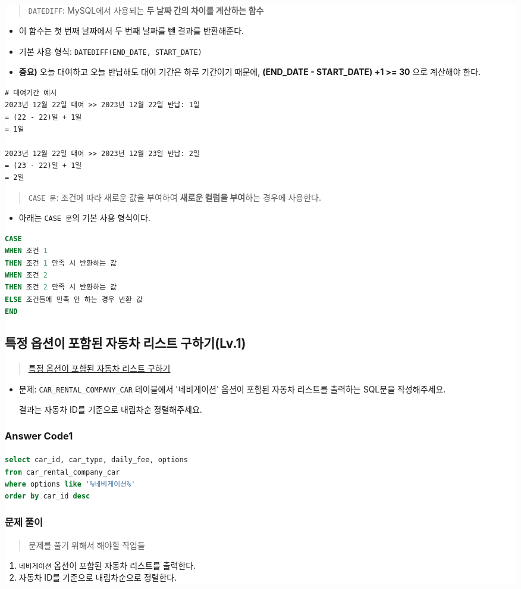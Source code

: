 > `DATEDIFF`: MySQL에서 사용되는 **두 날짜 간의 차이를 계산하는 함수**

* 이 함수는 첫 번째 날짜에서 두 번째 날짜를 뺀 결과를 반환해준다.

* 기본 사용 형식: `DATEDIFF(END_DATE, START_DATE)`

* **중요)** 오늘 대여하고 오늘 반납해도 대여 기간은 하루 기간이기 때문에, **(END_DATE - START_DATE) +1 >= 30** 으로 계산해야 한다.

```
# 대여기간 예시
2023년 12월 22일 대여 >> 2023년 12월 22일 반납: 1일
= (22 - 22)일 + 1일
= 1일

2023년 12월 22일 대여 >> 2023년 12월 23일 반납: 2일
= (23 - 22)일 + 1일
= 2일
```

> `CASE 문`: 조건에 따라 새로운 값을 부여하여 **새로운 컬럼을 부여**하는 경우에 사용한다.

* 아래는 `CASE 문`의 기본 사용 형식이다.

```sql
CASE
WHEN 조건 1
THEN 조건 1 만족 시 반환하는 값
WHEN 조건 2
THEN 조건 2 만족 시 반환하는 값
ELSE 조건들에 만족 안 하는 경우 반환 값
END 
```

## 특정 옵션이 포함된 자동차 리스트 구하기(Lv.1)

> [특정 옵션이 포함된 자동차 리스트 구하기](https://school.programmers.co.kr/learn/courses/30/lessons/157343)

* 문제: `CAR_RENTAL_COMPANY_CAR` 테이블에서 '네비게이션' 옵션이 포함된 자동차 리스트를 출력하는 SQL문을 작성해주세요.

  결과는 자동차 ID를 기준으로 내림차순 정렬해주세요.

### Answer Code1

```sql
select car_id, car_type, daily_fee, options
from car_rental_company_car
where options like '%네비게이션%'
order by car_id desc
```

### 문제 풀이

> 문제를 풀기 위해서 해야할 작업들

1. `네비게이션` 옵션이 포함된 자동차 리스트를 출력한다.
2. 자동차 ID를 기준으로 내림차순으로 정렬한다.
